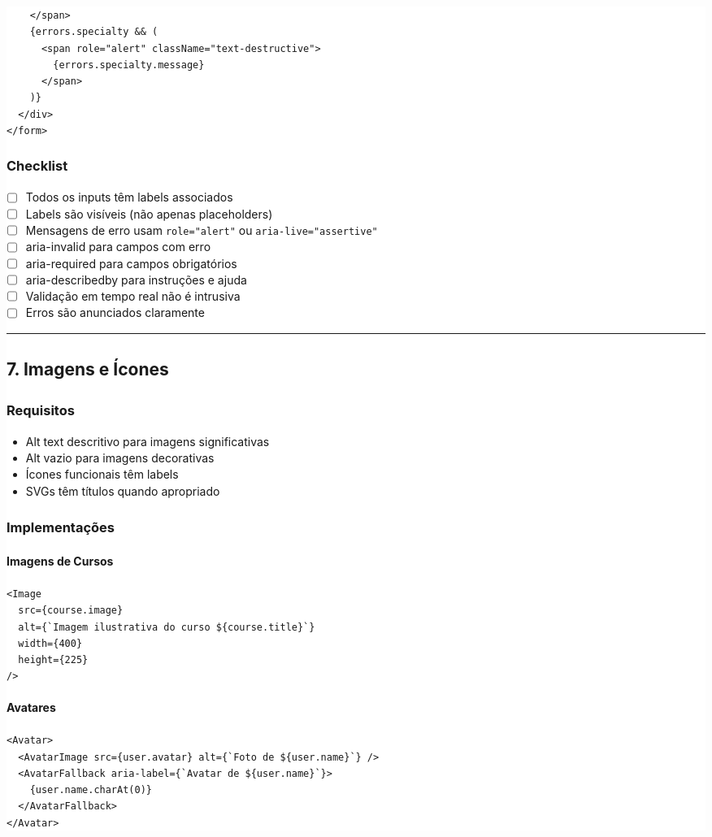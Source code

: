 ```tsx
    </span>
    {errors.specialty && (
      <span role="alert" className="text-destructive">
        {errors.specialty.message}
      </span>
    )}
  </div>
</form>
```

### Checklist

- [ ] Todos os inputs têm labels associados
- [ ] Labels são visíveis (não apenas placeholders)
- [ ] Mensagens de erro usam `role="alert"` ou `aria-live="assertive"`
- [ ] aria-invalid para campos com erro
- [ ] aria-required para campos obrigatórios
- [ ] aria-describedby para instruções e ajuda
- [ ] Validação em tempo real não é intrusiva
- [ ] Erros são anunciados claramente

---

## 7. Imagens e Ícones

### Requisitos

- Alt text descritivo para imagens significativas
- Alt vazio para imagens decorativas
- Ícones funcionais têm labels
- SVGs têm títulos quando apropriado

### Implementações

#### Imagens de Cursos

```tsx
<Image
  src={course.image}
  alt={`Imagem ilustrativa do curso ${course.title}`}
  width={400}
  height={225}
/>
```

#### Avatares

```tsx
<Avatar>
  <AvatarImage src={user.avatar} alt={`Foto de ${user.name}`} />
  <AvatarFallback aria-label={`Avatar de ${user.name}`}>
    {user.name.charAt(0)}
  </AvatarFallback>
</Avatar>
```
